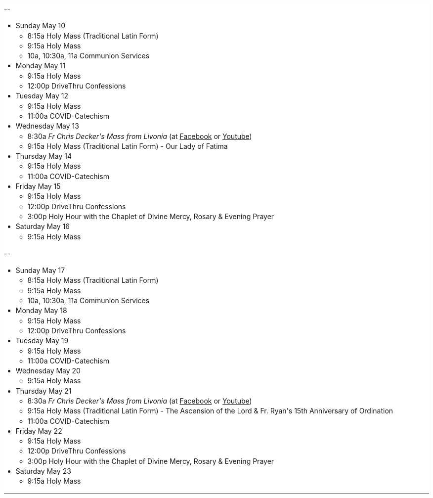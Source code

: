 --

- Sunday May 10
  - 8:15a Holy Mass (Traditional Latin Form)
  - 9:15a Holy Mass
  - 10a, 10:30a, 11a Communion Services
- Monday May 11
  - 9:15a Holy Mass
  - 12:00p DriveThru Confessions
- Tuesday May 12
  - 9:15a Holy Mass
  - 11:00a COVID-Catechism
- Wednesday May 13
  - 8:30a _Fr Chris Decker's Mass from Livonia_ (at [Facebook](https://www.facebook.com/cdecker) or [Youtube](https://www.youtube.com/catholicunderground))
  - 9:15a Holy Mass (Traditional Latin Form) - Our Lady of Fatima
- Thursday May 14
  - 9:15a Holy Mass
  - 11:00a COVID-Catechism
- Friday May 15
  - 9:15a Holy Mass
  - 12:00p DriveThru Confessions
  - 3:00p Holy Hour with the Chaplet of Divine Mercy, Rosary & Evening Prayer
- Saturday May 16
  - 9:15a Holy Mass

--

- Sunday May 17
  - 8:15a Holy Mass (Traditional Latin Form)
  - 9:15a Holy Mass
  - 10a, 10:30a, 11a Communion Services
- Monday May 18
  - 9:15a Holy Mass
  - 12:00p DriveThru Confessions
- Tuesday May 19
  - 9:15a Holy Mass
  - 11:00a COVID-Catechism
- Wednesday May 20
  - 9:15a Holy Mass
- Thursday May 21
  - 8:30a _Fr Chris Decker's Mass from Livonia_ (at [Facebook](https://www.facebook.com/cdecker) or [Youtube](https://www.youtube.com/catholicunderground))
  - 9:15a Holy Mass (Traditional Latin Form) - The Ascension of the Lord & Fr. Ryan's 15th Anniversary of Ordination
  - 11:00a COVID-Catechism
- Friday May 22
  - 9:15a Holy Mass
  - 12:00p DriveThru Confessions
  - 3:00p Holy Hour with the Chaplet of Divine Mercy, Rosary & Evening Prayer
- Saturday May 23
  - 9:15a Holy Mass

---